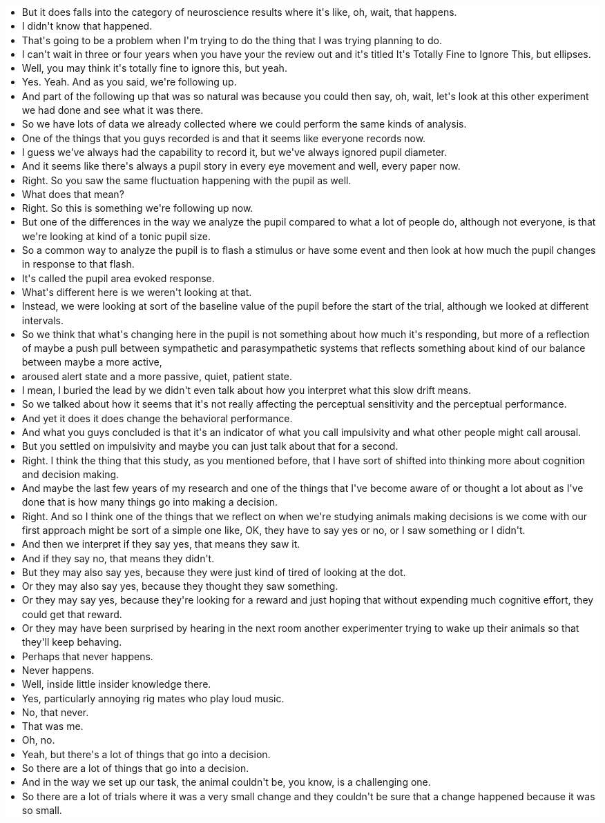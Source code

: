 *  But it does falls into the category of neuroscience results where it's like, oh, wait, that happens.
*  I didn't know that happened.
*  That's going to be a problem when I'm trying to do the thing that I was trying planning to do.
*  I can't wait in three or four years when you have your the review out and it's titled It's Totally Fine to Ignore This, but ellipses.
*  Well, you may think it's totally fine to ignore this, but yeah.
*  Yes. Yeah. And as you said, we're following up.
*  And part of the following up that was so natural was because you could then say, oh, wait, let's look at this other experiment we had done and see what it was there.
*  So we have lots of data we already collected where we could perform the same kinds of analysis.
*  One of the things that you guys recorded is and that it seems like everyone records now.
*  I guess we've always had the capability to record it, but we've always ignored pupil diameter.
*  And it seems like there's always a pupil story in every eye movement and well, every paper now.
*  Right. So you saw the same fluctuation happening with the pupil as well.
*  What does that mean?
*  Right. So this is something we're following up now.
*  But one of the differences in the way we analyze the pupil compared to what a lot of people do, although not everyone, is that we're looking at kind of a tonic pupil size.
*  So a common way to analyze the pupil is to flash a stimulus or have some event and then look at how much the pupil changes in response to that flash.
*  It's called the pupil area evoked response.
*  What's different here is we weren't looking at that.
*  Instead, we were looking at sort of the baseline value of the pupil before the start of the trial, although we looked at different intervals.
*  So we think that what's changing here in the pupil is not something about how much it's responding, but more of a reflection of maybe a push pull between sympathetic and parasympathetic systems that reflects something about kind of our balance between maybe a more active,
*  aroused alert state and a more passive, quiet, patient state.
*  I mean, I buried the lead by we didn't even talk about how you interpret what this slow drift means.
*  So we talked about how it seems that it's not really affecting the perceptual sensitivity and the perceptual performance.
*  And yet it does it does change the behavioral performance.
*  And what you guys concluded is that it's an indicator of what you call impulsivity and what other people might call arousal.
*  But you settled on impulsivity and maybe you can just talk about that for a second.
*  Right. I think the thing that this study, as you mentioned before, that I have sort of shifted into thinking more about cognition and decision making.
*  And maybe the last few years of my research and one of the things that I've become aware of or thought a lot about as I've done that is how many things go into making a decision.
*  Right. And so I think one of the things that we reflect on when we're studying animals making decisions is we come with our first approach might be sort of a simple one like, OK, they have to say yes or no, or I saw something or I didn't.
*  And then we interpret if they say yes, that means they saw it.
*  And if they say no, that means they didn't.
*  But they may also say yes, because they were just kind of tired of looking at the dot.
*  Or they may also say yes, because they thought they saw something.
*  Or they may say yes, because they're looking for a reward and just hoping that without expending much cognitive effort, they could get that reward.
*  Or they may have been surprised by hearing in the next room another experimenter trying to wake up their animals so that they'll keep behaving.
*  Perhaps that never happens.
*  Never happens.
*  Well, inside little insider knowledge there.
*  Yes, particularly annoying rig mates who play loud music.
*  No, that never.
*  That was me.
*  Oh, no.
*  Yeah, but there's a lot of things that go into a decision.
*  So there are a lot of things that go into a decision.
*  And in the way we set up our task, the animal couldn't be, you know, is a challenging one.
*  So there are a lot of trials where it was a very small change and they couldn't be sure that a change happened because it was so small.